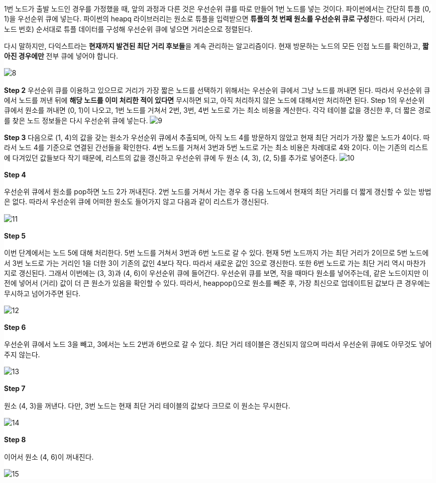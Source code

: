 1번 노드가 출발 노드인 경우를 가정했을 때, 앞의 과정과 다른 것은 우선순위 큐를 따로 만들어 1번 노드를 넣는 것이다. 파이썬에서는 간단히 튜플 (0, 1)을 우선순위 큐에 넣는다. 파이썬의 heapq 라이브러리는 원소로 튜플을 입력받으면 **튜플의 첫 번째 원소를 우선순위 큐로 구성**한다. 따라서 (거리, 노드 번호) 순서대로 튜플 데이터를 구성해 우선순위 큐에 넣으면 거리순으로 정렬된다. 

다시 말하지만, 다익스트라는 **현재까지 발견된 최단 거리 후보들**을 계속 관리하는 알고리즘이다. 현재 방문하는 노드의 모든 인접 노드를 확인하고, **짧아진 경우에만** 전부 큐에 넣어야 합니다.

![8](../../assets/img/shortest_path/8.png)

**Step 2**
우선순위 큐를 이용하고 있으므로 거리가 가장 짧은 노드를 선택하기 위해서는 우선순위 큐에서 그냥 노드를 꺼내면 된다. 따라서 우선순위 큐에서 노드를 꺼낸 뒤에 **해당 노드를 이미 처리한 적이 있다면** 무시하면 되고, 아직 처리하지 않은 노드에 대해서만 처리하면 된다. Step 1의 우선순위 큐에서 원소를 꺼내면 (0, 1)이 나오고, 1번 노드를 거쳐서 2번, 3번, 4번 노드로 가는 최소 비용을 계산한다. 각각 테이블 값을 갱신한 후, 더 짧은 경로를 찾은 노드 정보들은 다시 우선순위 큐에 넣는다. 
![9](../../assets/img/shortest_path/9.png)

**Step 3**
다음으로 (1, 4)의 값을 갖는 원소가 우선순위 큐에서 추출되며, 아직 노드 4를 방문하지 않았고 현재 최단 거리가 가장 짧은 노드가 4이다. 따라서 노드 4를 기준으로 연결된 간선들을 확인한다. 4번 노드를 거쳐서 3번과 5번 노드로 가는 최소 비용은 차례대로 4와 2이다. 이는 기존의 리스트에 다겨있던 값들보다 작기 때문에, 리스트의 값을 갱신하고 우선순위 큐에 두 원소 (4, 3), (2, 5)를 추가로 넣어준다. 
![10](../../assets/img/shortest_path/10.png)

**Step 4**

우선순위 큐에서 원소를 pop하면 노드 2가 꺼내진다. 2번 노드를 거쳐서 가는 경우 중 다음 노드에서 현재의 최단 거리를 더 짧게 갱신할 수 있는 방법은 없다. 따라서 우선순위 큐에 어떠한 원소도 들어가지 않고 다음과 같이 리스트가 갱신된다. 

![11](../../assets/img/shortest_path/11.png)

**Step 5**

이번 단계에서는 노드 5에 대해 처리한다. 5번 노드를 거쳐서 3번과 6번 노드로 갈 수 있다. 현재 5번 노드까지 가는 최단 거리가 2이므로 5번 노드에서 3번 노드로 가는 거리인 1을 더한 3이 기존의 값인 4보다 작다. 따라서 새로운 값인 3으로 갱신한다. 또한 6번 노드로 가는 최단 거리 역시 마찬가지로 갱신된다. 그래서 이번에는 (3, 3)과 (4, 6)이 우선순위 큐에 들어간다. 우선순위 큐를 보면, 작을 때마다 원소를 넣어주는데, 같은 노드이지만 이전에 넣어서 (거리) 값이 더 큰 원소가 있음을 확인할 수 있다. 따라서, heappop()으로 원소를 빼준 후, 가장 최신으로 업데이트된 값보다 큰 경우에는 무시하고 넘어가주면 된다. 

![12](../../assets/img/shortest_path/12.png)

**Step 6**

우선순위 큐에서 노드 3을 빼고, 3에서는 노드 2번과 6번으로 갈 수 있다. 최단 거리 테이블은 갱신되지 않으며 따라서 우선순위 큐에도 아무것도 넣어주지 않는다. 

![13](../../assets/img/shortest_path/13.png)

**Step 7**

원소 (4, 3)을 꺼낸다. 다만, 3번 노드는 현재 최단 거리 테이블의 값보다 크므로 이 원소는 무시한다. 

![14](../../assets/img/shortest_path/14.png)

**Step 8**

이어서 원소 (4, 6)이 꺼내진다.

![15](../../assets/img/shortest_path/15.png)
